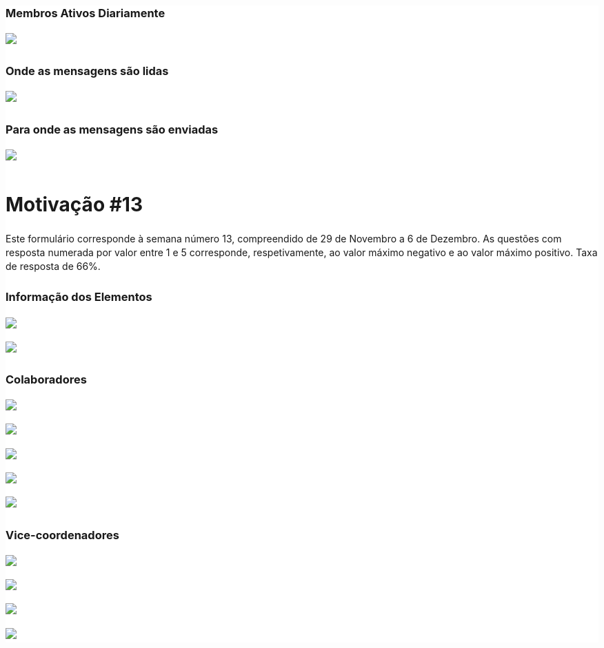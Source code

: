 ### Membros Ativos Diariamente
![](https://github.com/pl5es/ES/blob/master/information/Apresentacoes%20Semanais/graficos/SlackStats_DailyActiveUsersWeek13.jpg)

### Onde as mensagens são lidas

![](https://github.com/pl5es/ES/blob/master/information/Apresentacoes%20Semanais/graficos/SlackStats_MessagesReadingWeek13.jpg)

### Para onde as mensagens são enviadas
![](https://github.com/pl5es/ES/blob/master/information/Apresentacoes%20Semanais/graficos/SlackStats_MessagesSentWeek13.jpg)


# Motivação #13

Este formulário corresponde à semana número 13, compreendido de 29 de Novembro a 6 de Dezembro.
As questões com resposta numerada por valor entre 1 e 5 corresponde, respetivamente, ao valor máximo negativo e ao valor máximo positivo.
Taxa de resposta de 66%.

### Informação dos Elementos
![](https://github.com/pl5es/ES/blob/master/information/Gest%C3%A3oProjeto/Documentos/Motivacao/Motivacao%2013%20prints/Unidade_Motivacao13.PNG)


![](https://github.com/pl5es/ES/blob/master/information/Gest%C3%A3oProjeto/Documentos/Motivacao/Motivacao%2013%20prints/Cargo_Motivacao13.PNG)

### Colaboradores

![](https://github.com/pl5es/ES/blob/master/information/Gest%C3%A3oProjeto/Documentos/Motivacao/Motivacao%2013%20prints/Colaborador_Trabalhar_Sozinho_Motivacao13.PNG)


![](https://github.com/pl5es/ES/blob/master/information/Gest%C3%A3oProjeto/Documentos/Motivacao/Motivacao%2013%20prints/Colaborador_Inspirado_Coordenador_Motivacao13.PNG)

![](https://github.com/pl5es/ES/blob/master/information/Gest%C3%A3oProjeto/Documentos/Motivacao/Motivacao%2013%20prints/Colaborador_Inspirado_Em_Equipa_Motivacao13.PNG)

![](https://github.com/pl5es/ES/blob/master/information/Gest%C3%A3oProjeto/Documentos/Motivacao/Motivacao%2013%20prints/Colaborador_Inspirado_Em_Unidade_Motivacao13.PNG)

![](https://github.com/pl5es/ES/blob/master/information/Gest%C3%A3oProjeto/Documentos/Motivacao/Motivacao%2013%20prints/Colaborador_Inspirado_Em_Unidade_Motivacao13.PNG)

### Vice-coordenadores

![](https://github.com/pl5es/ES/blob/master/information/Gest%C3%A3oProjeto/Documentos/Motivacao/Motivacao%2013%20prints/Vice_Inspirado_Coordenador_Motivacao13.PNG)

![](https://github.com/pl5es/ES/blob/master/information/Gest%C3%A3oProjeto/Documentos/Motivacao/Motivacao%2013%20prints/Vice_Inspirado_Em_Equipa_Motivacao13.PNG)

![](https://github.com/pl5es/ES/blob/master/information/Gest%C3%A3oProjeto/Documentos/Motivacao/Motivacao%2013%20prints/Vice_Inspirado_Em_Unidade_Motivacao13.PNG)

![](https://github.com/pl5es/ES/blob/master/information/Gest%C3%A3oProjeto/Documentos/Motivacao/Motivacao%2013%20prints/Vice_Trabalhar_Em_Equipa_Motivacao13.PNG)
